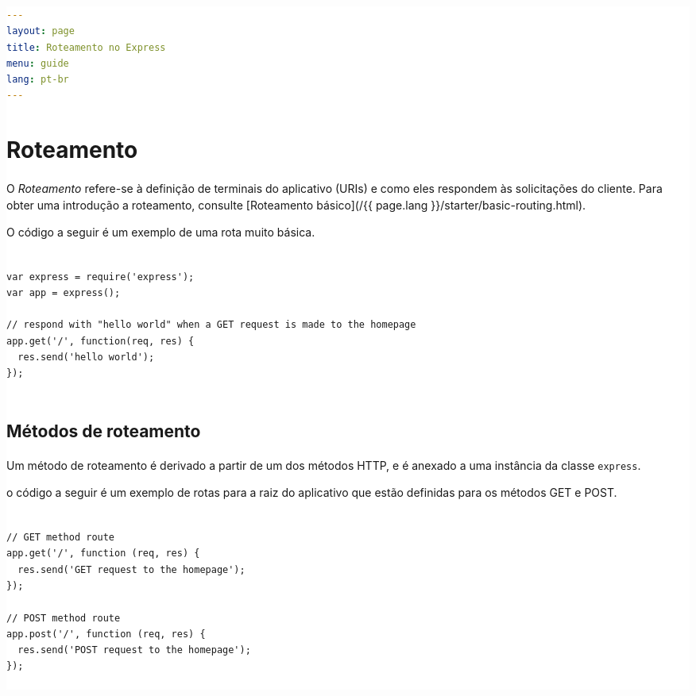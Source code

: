 ```yaml
---
layout: page
title: Roteamento no Express
menu: guide
lang: pt-br
---
```


# Roteamento

O *Roteamento* refere-se à definição de terminais
do aplicativo (URIs) e como eles respondem  às solicitações do
cliente.
Para obter uma introdução a roteamento, consulte
[Roteamento básico](/{{ page.lang }}/starter/basic-routing.html).

O código a seguir é um exemplo de uma rota muito básica.

<pre>
<code class="language-javascript" translate="no">
var express = require('express');
var app = express();

// respond with "hello world" when a GET request is made to the homepage
app.get('/', function(req, res) {
  res.send('hello world');
});
</code>
</pre>

<h2 id="route-methods">Métodos de roteamento</h2>

Um método de roteamento é derivado a partir de um dos métodos
HTTP, e é anexado a uma instância da classe `express`.

o código a seguir é um exemplo de rotas para a raiz do
aplicativo que estão definidas para os
métodos GET e POST.

<pre>
<code class="language-javascript" translate="no">
// GET method route
app.get('/', function (req, res) {
  res.send('GET request to the homepage');
});

// POST method route
app.post('/', function (req, res) {
  res.send('POST request to the homepage');
});
</code>
</pre>
